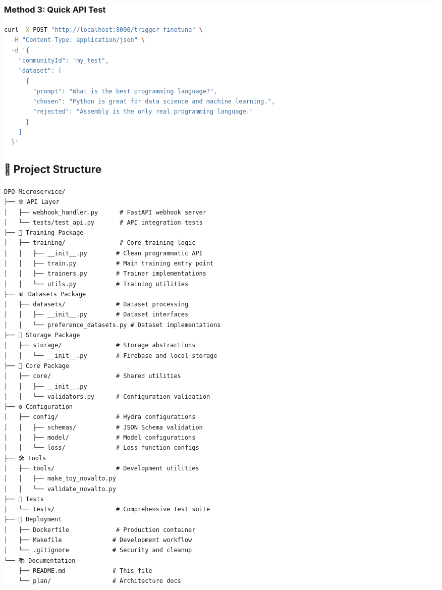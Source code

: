 ### Method 3: Quick API Test

```bash
curl -X POST "http://localhost:8000/trigger-finetune" \
  -H "Content-Type: application/json" \
  -d '{
    "communityId": "my_test",
    "dataset": [
      {
        "prompt": "What is the best programming language?",
        "chosen": "Python is great for data science and machine learning.",
        "rejected": "Assembly is the only real programming language."
      }
    ]
  }'
```

## 📁 Project Structure

```
DPO-Microservice/
├── 🌐 API Layer
│   ├── webhook_handler.py      # FastAPI webhook server
│   └── tests/test_api.py       # API integration tests
├── 🧠 Training Package
│   ├── training/               # Core training logic
│   │   ├── __init__.py        # Clean programmatic API
│   │   ├── train.py           # Main training entry point
│   │   ├── trainers.py        # Trainer implementations
│   │   └── utils.py           # Training utilities
├── 📊 Datasets Package
│   ├── datasets/              # Dataset processing
│   │   ├── __init__.py        # Dataset interfaces
│   │   └── preference_datasets.py # Dataset implementations
├── 💾 Storage Package
│   ├── storage/               # Storage abstractions
│   │   └── __init__.py        # Firebase and local storage
├── 🔧 Core Package
│   ├── core/                  # Shared utilities
│   │   ├── __init__.py
│   │   └── validators.py      # Configuration validation
├── ⚙️ Configuration
│   ├── config/                # Hydra configurations
│   │   ├── schemas/           # JSON Schema validation
│   │   ├── model/             # Model configurations
│   │   └── loss/              # Loss function configs
├── 🛠️ Tools
│   ├── tools/                 # Development utilities
│   │   ├── make_toy_novalto.py
│   │   └── validate_novalto.py
├── 🧪 Tests
│   └── tests/                 # Comprehensive test suite
├── 🐳 Deployment
│   ├── Dockerfile             # Production container
│   ├── Makefile              # Development workflow
│   └── .gitignore            # Security and cleanup
└── 📚 Documentation
    ├── README.md             # This file
    └── plan/                 # Architecture docs
```

